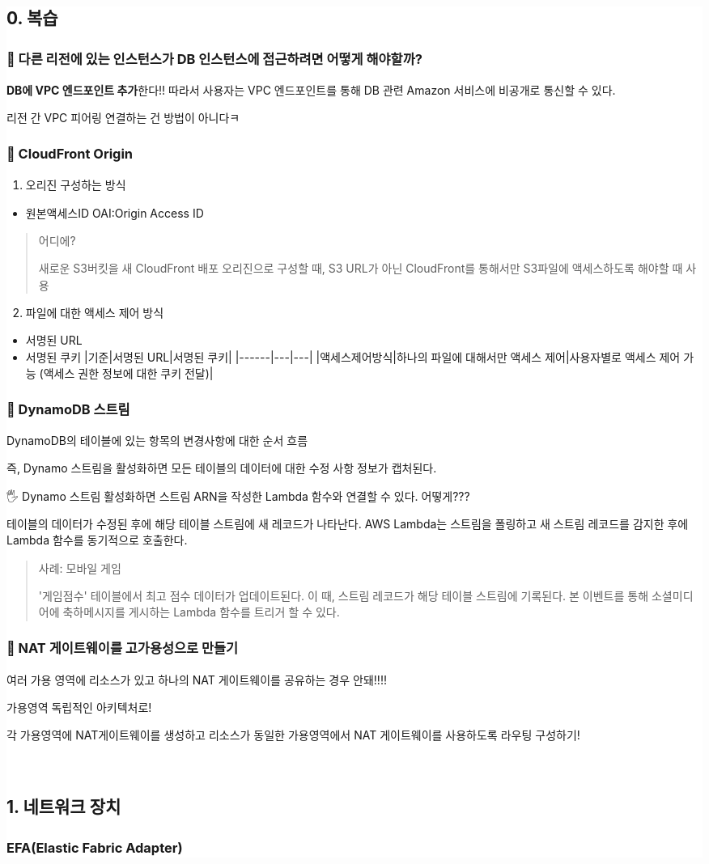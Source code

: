 ## 0. 복습
### 👑 다른 리전에 있는 인스턴스가 DB 인스턴스에 접근하려면 어떻게 해야할까?

<b>DB에 VPC 엔드포인트 추가</b>한다!! 따라서 사용자는 VPC 엔드포인트를 통해 DB 관련 Amazon 서비스에 비공개로 통신할 수 있다.

리전 간 VPC 피어링 연결하는 건 방법이 아니다ㅋ

### 👑 CloudFront Origin
1. 오리진 구성하는 방식
- 원본액세스ID OAI:Origin Access ID

> 어디에?
>
> 새로운 S3버킷을 새 CloudFront 배포 오리진으로 구성할 때, S3 URL가 아닌 CloudFront를 통해서만 S3파일에 액세스하도록 해야할 때 사용


2. 파일에 대한 액세스 제어 방식
- 서명된 URL
- 서명된 쿠키
|기준|서명된 URL|서명된 쿠키|
|------|---|---|
|액세스제어방식|하나의 파일에 대해서만 액세스 제어|사용자별로 액세스 제어 가능 (액세스 권한 정보에 대한 쿠키 전달)|

### 👑 DynamoDB 스트림

DynamoDB의 테이블에 있는 항목의 변경사항에 대한 순서 흐름

즉, Dynamo 스트림을 활성화하면 모든 테이블의 데이터에 대한 수정 사항 정보가 캡처된다.

🖐 Dynamo 스트림 활성화하면 스트림 ARN을 작성한 Lambda 함수와 연결할 수 있다. 어떻게???

 테이블의 데이터가 수정된 후에 해당 테이블 스트림에 새 레코드가 나타난다. AWS Lambda는 스트림을 폴링하고 새 스트림 레코드를 감지한 후에 Lambda 함수를 동기적으로 호출한다.
>
> 사례: 모바일 게임
> 
> '게임점수' 테이블에서 최고 점수 데이터가 업데이트된다. 이 때, 스트림 레코드가 해당 테이블 스트림에 기록된다. 본 이벤트를 통해 소셜미디어에 축하메시지를 게시하는 Lambda 함수를 트리거 할 수 있다. 

### 👑 NAT 게이트웨이를 고가용성으로 만들기

여러 가용 영역에 리소스가 있고 하나의 NAT 게이트웨이를 공유하는 경우 안돼!!!!

가용영역 독립적인 아키텍처로!

각 가용영역에 NAT게이트웨이를 생성하고 리소스가 동일한 가용영역에서 NAT 게이트웨이를 사용하도록 라우팅 구성하기!


<br/>

## 1. 네트워크 장치

### EFA(Elastic Fabric Adapter)
